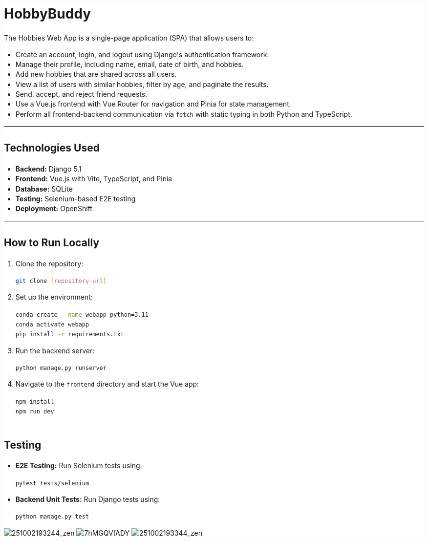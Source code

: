 # **HobbyBuddy**


The Hobbies Web App is a single-page application (SPA) that allows users to:

- Create an account, login, and logout using Django's authentication framework.
- Manage their profile, including name, email, date of birth, and hobbies.
- Add new hobbies that are shared across all users.
- View a list of users with similar hobbies, filter by age, and paginate the results.
- Send, accept, and reject friend requests.
- Use a Vue.js frontend with Vue Router for navigation and Pinia for state management.
- Perform all frontend-backend communication via `fetch` with static typing in both Python and TypeScript.

---

## **Technologies Used**

- **Backend:** Django 5.1
- **Frontend:** Vue.js with Vite, TypeScript, and Pinia
- **Database:** SQLite
- **Testing:** Selenium-based E2E testing
- **Deployment:** OpenShift

---

## **How to Run Locally**

1. Clone the repository:
   ```bash
   git clone [repository-url]
   ```
2. Set up the environment:
   ```bash
   conda create --name webapp python=3.11
   conda activate webapp
   pip install -r requirements.txt
   ```
3. Run the backend server:
   ```bash
   python manage.py runserver
   ```
4. Navigate to the `frontend` directory and start the Vue app:
   ```bash
   npm install
   npm run dev
   ```

---

## **Testing**

- **E2E Testing:** Run Selenium tests using:
  ```bash
  pytest tests/selenium
  ```
- **Backend Unit Tests:** Run Django tests using:
  ```bash
  python manage.py test
  ```
<img width="1920" height="1040" alt="251002193244_zen" src="https://github.com/user-attachments/assets/27c36af2-22a6-4e4d-ac2a-4fff59a5c685" />
<img width="1920" height="1708" alt="7hMGQVfADY" src="https://github.com/user-attachments/assets/4a8de3af-7e62-456c-a463-9449d3d3f5ae" />
<img width="1920" height="1040" alt="251002193344_zen" src="https://github.com/user-attachments/assets/3fb13f47-6e00-49fe-9886-bc6bad3cc555" />